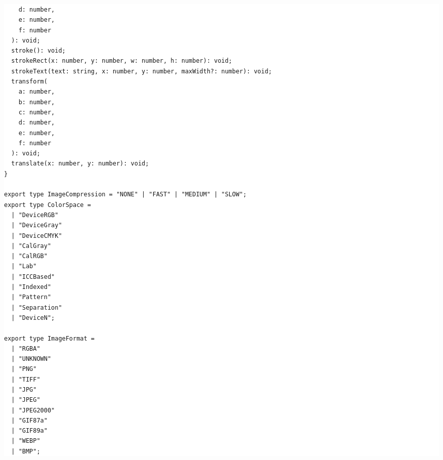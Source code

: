         d: number,
        e: number,
        f: number
      ): void;
      stroke(): void;
      strokeRect(x: number, y: number, w: number, h: number): void;
      strokeText(text: string, x: number, y: number, maxWidth?: number): void;
      transform(
        a: number,
        b: number,
        c: number,
        d: number,
        e: number,
        f: number
      ): void;
      translate(x: number, y: number): void;
    }
  
    export type ImageCompression = "NONE" | "FAST" | "MEDIUM" | "SLOW";
    export type ColorSpace =
      | "DeviceRGB"
      | "DeviceGray"
      | "DeviceCMYK"
      | "CalGray"
      | "CalRGB"
      | "Lab"
      | "ICCBased"
      | "Indexed"
      | "Pattern"
      | "Separation"
      | "DeviceN";
  
    export type ImageFormat =
      | "RGBA"
      | "UNKNOWN"
      | "PNG"
      | "TIFF"
      | "JPG"
      | "JPEG"
      | "JPEG2000"
      | "GIF87a"
      | "GIF89a"
      | "WEBP"
      | "BMP";
  